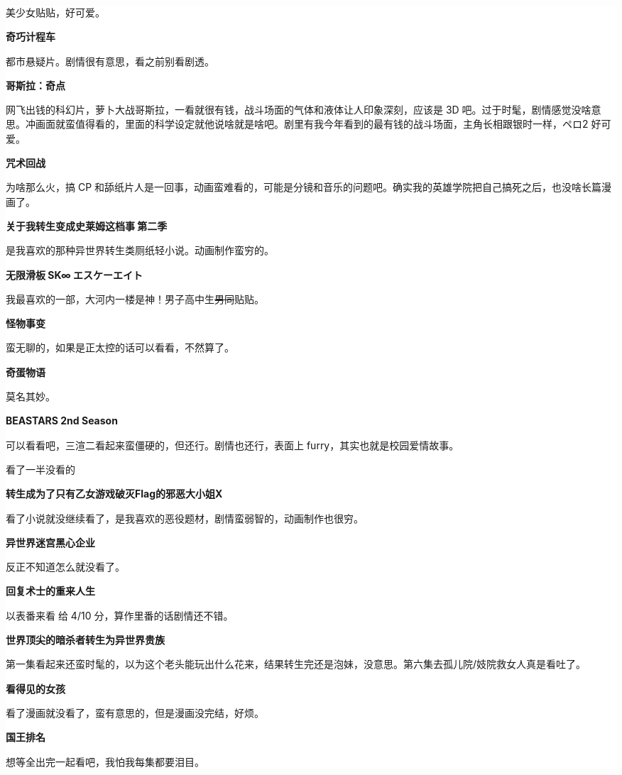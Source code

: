美少女贴贴，好可爱。

**奇巧计程车**

都市悬疑片。剧情很有意思，看之前别看剧透。

**哥斯拉：奇点**

网飞出钱的科幻片，萝卜大战哥斯拉，一看就很有钱，战斗场面的气体和液体让人印象深刻，应该是 3D 吧。过于时髦，剧情感觉没啥意思。冲画面就蛮值得看的，里面的科学设定就他说啥就是啥吧。剧里有我今年看到的最有钱的战斗场面，主角长相跟银时一样，ペロ2 好可爱。

**咒术回战**

为啥那么火，搞 CP 和舔纸片人是一回事，动画蛮难看的，可能是分镜和音乐的问题吧。确实我的英雄学院把自己搞死之后，也没啥长篇漫画了。

**关于我转生变成史莱姆这档事 第二季**

是我喜欢的那种异世界转生类厕纸轻小说。动画制作蛮穷的。

**无限滑板 SK∞ エスケーエイト**

我最喜欢的一部，大河内一楼是神！男子高中生<s>男同</s>贴贴。

**怪物事变**

蛮无聊的，如果是正太控的话可以看看，不然算了。

**奇蛋物语**

莫名其妙。

**BEASTARS 2nd Season**

可以看看吧，三渲二看起来蛮僵硬的，但还行。剧情也还行，表面上 furry，其实也就是校园爱情故事。



看了一半没看的

**转生成为了只有乙女游戏破灭Flag的邪恶大小姐X**

看了小说就没继续看了，是我喜欢的恶役题材，剧情蛮弱智的，动画制作也很穷。

**异世界迷宫黑心企业**

反正不知道怎么就没看了。

**回复术士的重来人生**

以表番来看 给 4/10 分，算作里番的话剧情还不错。

**世界顶尖的暗杀者转生为异世界贵族**

第一集看起来还蛮时髦的，以为这个老头能玩出什么花来，结果转生完还是泡妹，没意思。第六集去孤儿院/妓院救女人真是看吐了。

**看得见的女孩**

看了漫画就没看了，蛮有意思的，但是漫画没完结，好烦。

**国王排名**

想等全出完一起看吧，我怕我每集都要泪目。